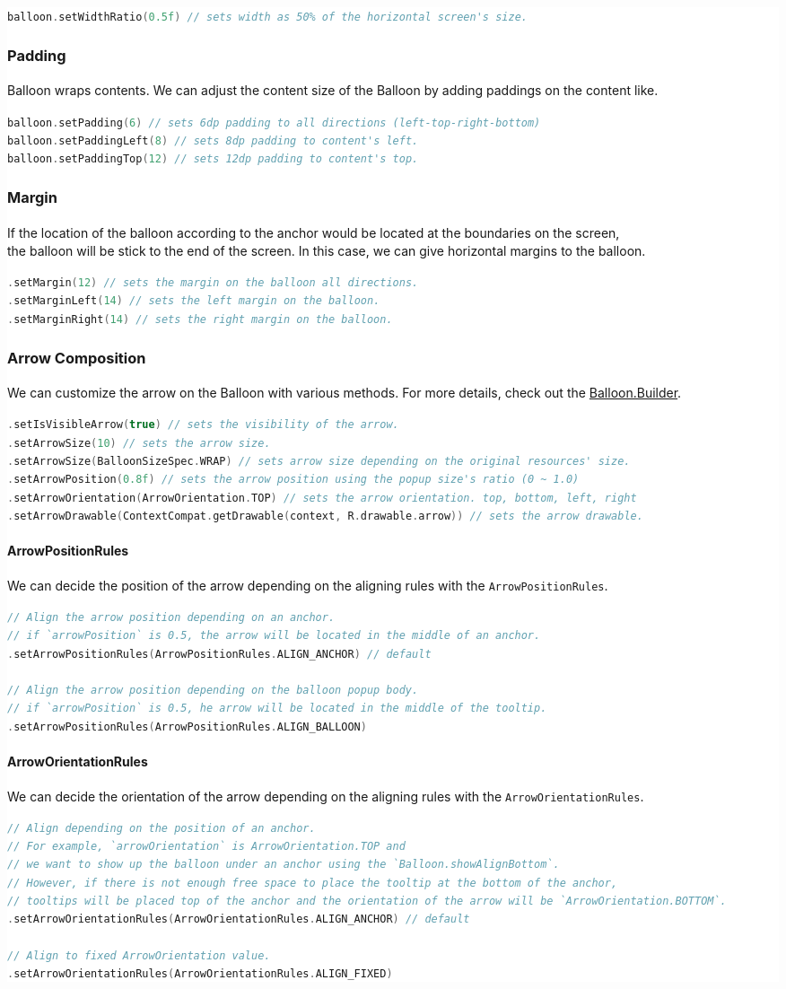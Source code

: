 ```kotlin
balloon.setWidthRatio(0.5f) // sets width as 50% of the horizontal screen's size.
```

### Padding
Balloon wraps contents. We can adjust the content size of the Balloon by adding paddings on the content like.<br>

```kotlin
balloon.setPadding(6) // sets 6dp padding to all directions (left-top-right-bottom)
balloon.setPaddingLeft(8) // sets 8dp padding to content's left.
balloon.setPaddingTop(12) // sets 12dp padding to content's top.
```

### Margin
If the location of the balloon according to the anchor would be located at the boundaries on the screen,<br>
the balloon will be stick to the end of the screen. In this case, we can give horizontal margins to the balloon.
```kotlin
.setMargin(12) // sets the margin on the balloon all directions.
.setMarginLeft(14) // sets the left margin on the balloon.
.setMarginRight(14) // sets the right margin on the balloon.
```

### Arrow Composition
We can customize the arrow on the Balloon with various methods. For more details, check out the [Balloon.Builder](https://skydoves.github.io/libraries/balloon/html/balloon/com.skydoves.balloon/-balloon/-builder/index.html).

```kotlin
.setIsVisibleArrow(true) // sets the visibility of the arrow.
.setArrowSize(10) // sets the arrow size.
.setArrowSize(BalloonSizeSpec.WRAP) // sets arrow size depending on the original resources' size.
.setArrowPosition(0.8f) // sets the arrow position using the popup size's ratio (0 ~ 1.0)
.setArrowOrientation(ArrowOrientation.TOP) // sets the arrow orientation. top, bottom, left, right
.setArrowDrawable(ContextCompat.getDrawable(context, R.drawable.arrow)) // sets the arrow drawable.
```

#### ArrowPositionRules
We can decide the position of the arrow depending on the aligning rules with the `ArrowPositionRules`.<br>
```kotlin
// Align the arrow position depending on an anchor.
// if `arrowPosition` is 0.5, the arrow will be located in the middle of an anchor.
.setArrowPositionRules(ArrowPositionRules.ALIGN_ANCHOR) // default

// Align the arrow position depending on the balloon popup body.
// if `arrowPosition` is 0.5, he arrow will be located in the middle of the tooltip.
.setArrowPositionRules(ArrowPositionRules.ALIGN_BALLOON)
```

#### ArrowOrientationRules
We can decide the orientation of the arrow depending on the aligning rules with the `ArrowOrientationRules`.<br>
```kotlin
// Align depending on the position of an anchor.
// For example, `arrowOrientation` is ArrowOrientation.TOP and 
// we want to show up the balloon under an anchor using the `Balloon.showAlignBottom`.
// However, if there is not enough free space to place the tooltip at the bottom of the anchor,
// tooltips will be placed top of the anchor and the orientation of the arrow will be `ArrowOrientation.BOTTOM`.
.setArrowOrientationRules(ArrowOrientationRules.ALIGN_ANCHOR) // default

// Align to fixed ArrowOrientation value.
.setArrowOrientationRules(ArrowOrientationRules.ALIGN_FIXED)
```